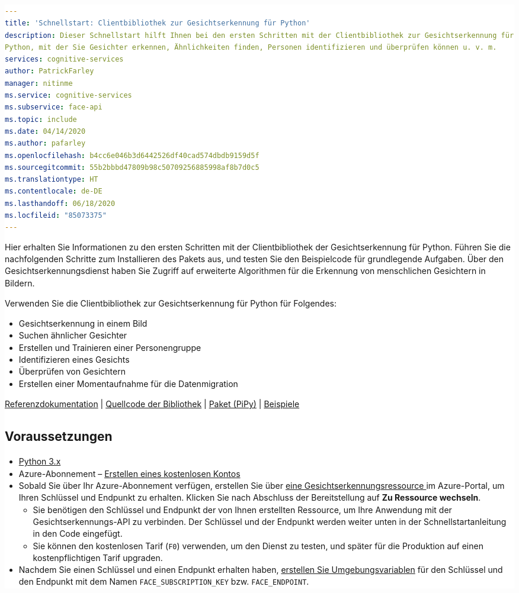 ```yaml
---
title: 'Schnellstart: Clientbibliothek zur Gesichtserkennung für Python'
description: Dieser Schnellstart hilft Ihnen bei den ersten Schritten mit der Clientbibliothek zur Gesichtserkennung für Python, mit der Sie Gesichter erkennen, Ähnlichkeiten finden, Personen identifizieren und überprüfen können u. v. m.
services: cognitive-services
author: PatrickFarley
manager: nitinme
ms.service: cognitive-services
ms.subservice: face-api
ms.topic: include
ms.date: 04/14/2020
ms.author: pafarley
ms.openlocfilehash: b4cc6e046b3d6442526df40cad574dbdb9159d5f
ms.sourcegitcommit: 55b2bbbd47809b98c50709256885998af8b7d0c5
ms.translationtype: HT
ms.contentlocale: de-DE
ms.lasthandoff: 06/18/2020
ms.locfileid: "85073375"
---
```

Hier erhalten Sie Informationen zu den ersten Schritten mit der Clientbibliothek der Gesichtserkennung für Python. Führen Sie die nachfolgenden Schritte zum Installieren des Pakets aus, und testen Sie den Beispielcode für grundlegende Aufgaben. Über den Gesichtserkennungsdienst haben Sie Zugriff auf erweiterte Algorithmen für die Erkennung von menschlichen Gesichtern in Bildern.

Verwenden Sie die Clientbibliothek zur Gesichtserkennung für Python für Folgendes:

* Gesichtserkennung in einem Bild
* Suchen ähnlicher Gesichter
* Erstellen und Trainieren einer Personengruppe
* Identifizieren eines Gesichts
* Überprüfen von Gesichtern
* Erstellen einer Momentaufnahme für die Datenmigration

[Referenzdokumentation](https://docs.microsoft.com/python/api/azure-cognitiveservices-vision-face/?view=azure-python) | [Quellcode der Bibliothek](https://github.com/Azure/azure-sdk-for-python/tree/master/sdk/cognitiveservices/azure-cognitiveservices-vision-face) | [Paket (PiPy)](https://pypi.org/project/azure-cognitiveservices-vision-face/) | [Beispiele](https://docs.microsoft.com/samples/browse/?products=azure&term=face)

## <a name="prerequisites"></a>Voraussetzungen

* [Python 3.x](https://www.python.org/)
* Azure-Abonnement – [Erstellen eines kostenlosen Kontos](https://azure.microsoft.com/free/cognitive-services/)
* Sobald Sie über Ihr Azure-Abonnement verfügen, erstellen Sie über <a href="https://portal.azure.com/#create/Microsoft.CognitiveServicesFace"  title="Erstellen einer Gesichtserkennungsressource"  target="_blank"> eine Gesichtserkennungsressource <span class="docon docon-navigate-external x-hidden-focus"></span></a> im Azure-Portal, um Ihren Schlüssel und Endpunkt zu erhalten. Klicken Sie nach Abschluss der Bereitstellung auf **Zu Ressource wechseln**.
    * Sie benötigen den Schlüssel und Endpunkt der von Ihnen erstellten Ressource, um Ihre Anwendung mit der Gesichtserkennungs-API zu verbinden. Der Schlüssel und der Endpunkt werden weiter unten in der Schnellstartanleitung in den Code eingefügt.
    * Sie können den kostenlosen Tarif (`F0`) verwenden, um den Dienst zu testen, und später für die Produktion auf einen kostenpflichtigen Tarif upgraden.
* Nachdem Sie einen Schlüssel und einen Endpunkt erhalten haben, [erstellen Sie Umgebungsvariablen](https://docs.microsoft.com/azure/cognitive-services/cognitive-services-apis-create-account#configure-an-environment-variable-for-authentication) für den Schlüssel und den Endpunkt mit dem Namen `FACE_SUBSCRIPTION_KEY` bzw. `FACE_ENDPOINT`.

